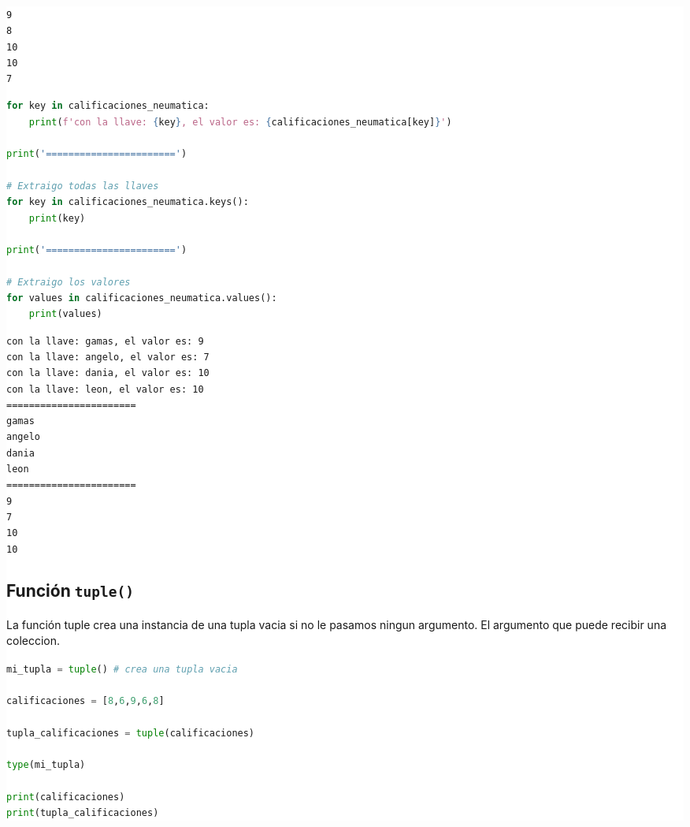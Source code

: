     9
    8
    10
    10
    7

```python
for key in calificaciones_neumatica:
    print(f'con la llave: {key}, el valor es: {calificaciones_neumatica[key]}')

print('=======================')

# Extraigo todas las llaves
for key in calificaciones_neumatica.keys():
    print(key)

print('=======================')

# Extraigo los valores
for values in calificaciones_neumatica.values():
    print(values)
```

    con la llave: gamas, el valor es: 9
    con la llave: angelo, el valor es: 7
    con la llave: dania, el valor es: 10
    con la llave: leon, el valor es: 10
    =======================
    gamas
    angelo
    dania
    leon
    =======================
    9
    7
    10
    10

## Función `tuple()`

La función tuple crea una instancia de una tupla vacia si no le pasamos ningun argumento. El argumento que puede recibir una coleccion.

```python
mi_tupla = tuple() # crea una tupla vacia

calificaciones = [8,6,9,6,8]

tupla_calificaciones = tuple(calificaciones)

type(mi_tupla)

print(calificaciones)
print(tupla_calificaciones)
```
